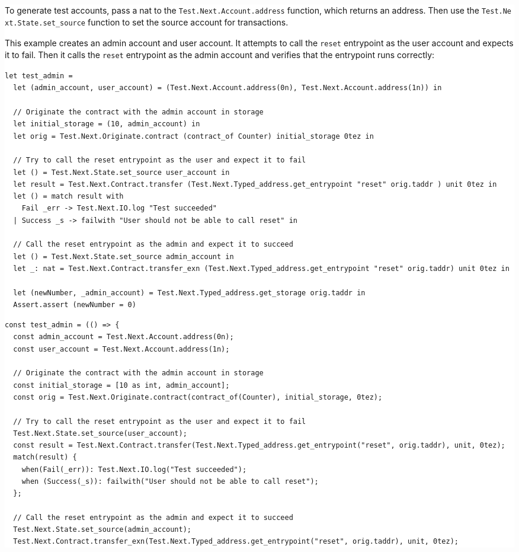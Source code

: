 ```jsligo group=test-accounts
```

</Syntax>

To generate test accounts, pass a nat to the `Test.Next.Account.address` function, which returns an address.
Then use the `Test.Next.State.set_source` function to set the source account for transactions.

This example creates an admin account and user account.
It attempts to call the `reset` entrypoint as the user account and expects it to fail.
Then it calls the `reset` entrypoint as the admin account and verifies that the entrypoint runs correctly:

<Syntax syntax="cameligo">

```cameligo group=test-accounts
let test_admin =
  let (admin_account, user_account) = (Test.Next.Account.address(0n), Test.Next.Account.address(1n)) in

  // Originate the contract with the admin account in storage
  let initial_storage = (10, admin_account) in
  let orig = Test.Next.Originate.contract (contract_of Counter) initial_storage 0tez in

  // Try to call the reset entrypoint as the user and expect it to fail
  let () = Test.Next.State.set_source user_account in
  let result = Test.Next.Contract.transfer (Test.Next.Typed_address.get_entrypoint "reset" orig.taddr ) unit 0tez in
  let () = match result with
    Fail _err -> Test.Next.IO.log "Test succeeded"
  | Success _s -> failwith "User should not be able to call reset" in

  // Call the reset entrypoint as the admin and expect it to succeed
  let () = Test.Next.State.set_source admin_account in
  let _: nat = Test.Next.Contract.transfer_exn (Test.Next.Typed_address.get_entrypoint "reset" orig.taddr) unit 0tez in

  let (newNumber, _admin_account) = Test.Next.Typed_address.get_storage orig.taddr in
  Assert.assert (newNumber = 0)
```

</Syntax>

<Syntax syntax="jsligo">

```jsligo group=test-accounts
const test_admin = (() => {
  const admin_account = Test.Next.Account.address(0n);
  const user_account = Test.Next.Account.address(1n);

  // Originate the contract with the admin account in storage
  const initial_storage = [10 as int, admin_account];
  const orig = Test.Next.Originate.contract(contract_of(Counter), initial_storage, 0tez);

  // Try to call the reset entrypoint as the user and expect it to fail
  Test.Next.State.set_source(user_account);
  const result = Test.Next.Contract.transfer(Test.Next.Typed_address.get_entrypoint("reset", orig.taddr), unit, 0tez);
  match(result) {
    when(Fail(_err)): Test.Next.IO.log("Test succeeded");
    when (Success(_s)): failwith("User should not be able to call reset");
  };

  // Call the reset entrypoint as the admin and expect it to succeed
  Test.Next.State.set_source(admin_account);
  Test.Next.Contract.transfer_exn(Test.Next.Typed_address.get_entrypoint("reset", orig.taddr), unit, 0tez);
```